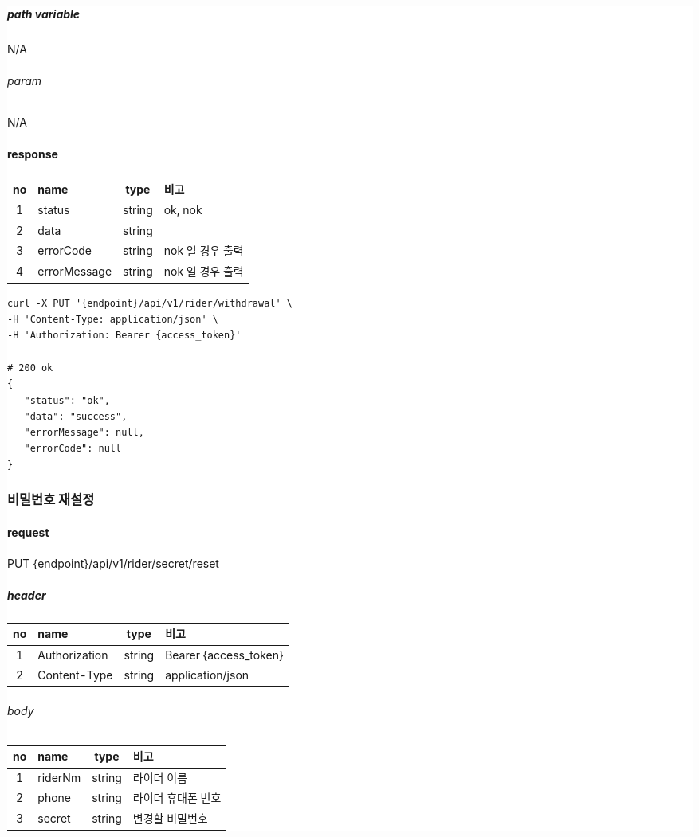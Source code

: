##### path variable
 N/A

###### param
 N/A

#### response
 | no | name | type | 비고 |
 |:--:|:------|:-------------:|:--------|
 |  1 | status | string | ok, nok |
 |  2 | data | string |   |
 |  3 | errorCode | string | nok 일 경우 출력 |
 |  4 | errorMessage | string | nok 일 경우 출력 |

 ``` curl
 curl -X PUT '{endpoint}/api/v1/rider/withdrawal' \
 -H 'Content-Type: application/json' \
 -H 'Authorization: Bearer {access_token}'

 # 200 ok
 {
    "status": "ok",
    "data": "success",
    "errorMessage": null,
    "errorCode": null
 }

 ```

### 비밀번호 재설정
#### request
 PUT {endpoint}/api/v1/rider/secret/reset

##### header
 | no | name | type | 비고 |
 |:--:|:------|:-------------:|:--------|
 |  1 | Authorization | string | Bearer {access_token}|
 |  2 | Content-Type | string | application/json |

###### body
 | no | name | type | 비고 |
 |:--:|:------|:-------------:|:--------|
 |  1 | riderNm | string | 라이더 이름 |
 |  2 | phone | string | 라이더 휴대폰 번호 |
 |  3 | secret | string | 변경할 비밀번호 |
 